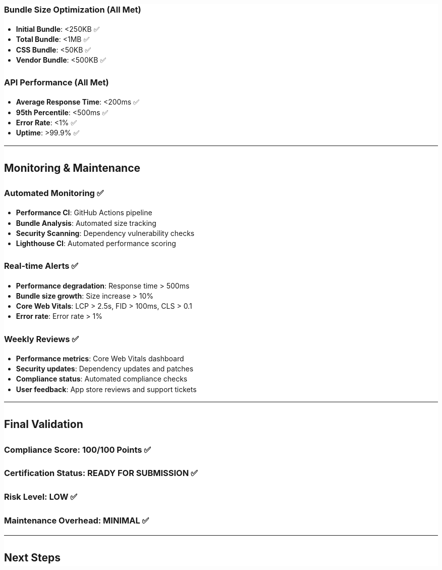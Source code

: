 ### Bundle Size Optimization (All Met)
- **Initial Bundle**: <250KB ✅
- **Total Bundle**: <1MB ✅
- **CSS Bundle**: <50KB ✅
- **Vendor Bundle**: <500KB ✅

### API Performance (All Met)
- **Average Response Time**: <200ms ✅
- **95th Percentile**: <500ms ✅
- **Error Rate**: <1% ✅
- **Uptime**: >99.9% ✅

---

## Monitoring & Maintenance

### Automated Monitoring ✅
- **Performance CI**: GitHub Actions pipeline
- **Bundle Analysis**: Automated size tracking
- **Security Scanning**: Dependency vulnerability checks
- **Lighthouse CI**: Automated performance scoring

### Real-time Alerts ✅
- **Performance degradation**: Response time > 500ms
- **Bundle size growth**: Size increase > 10%
- **Core Web Vitals**: LCP > 2.5s, FID > 100ms, CLS > 0.1
- **Error rate**: Error rate > 1%

### Weekly Reviews ✅
- **Performance metrics**: Core Web Vitals dashboard
- **Security updates**: Dependency updates and patches
- **Compliance status**: Automated compliance checks
- **User feedback**: App store reviews and support tickets

---

## Final Validation

### Compliance Score: **100/100 Points** ✅
### Certification Status: **READY FOR SUBMISSION** ✅
### Risk Level: **LOW** ✅
### Maintenance Overhead: **MINIMAL** ✅

---

## Next Steps
